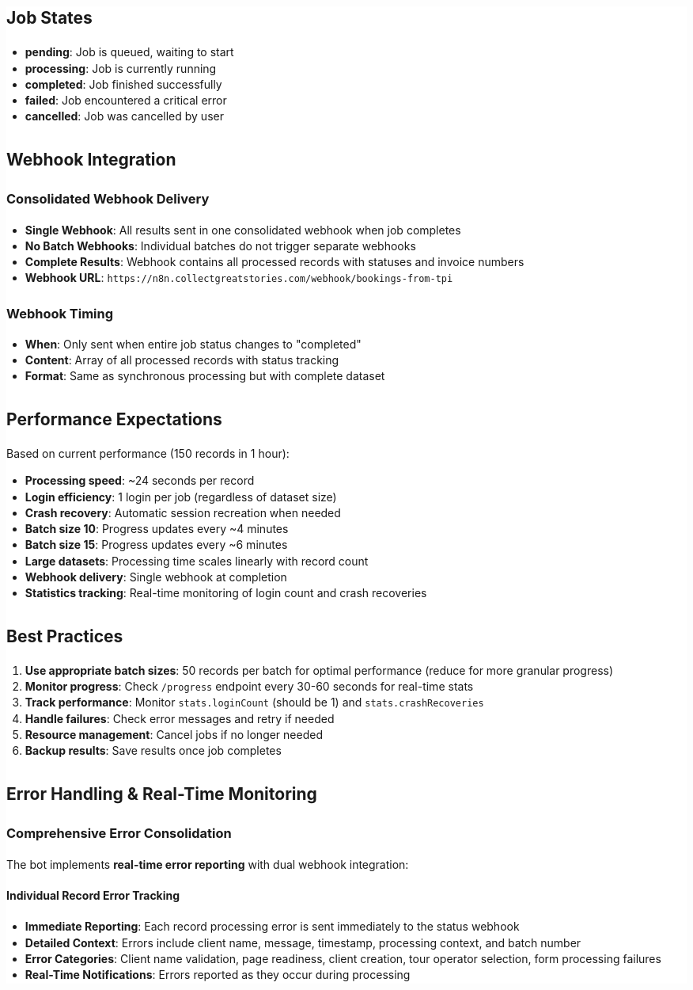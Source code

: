## Job States
- **pending**: Job is queued, waiting to start
- **processing**: Job is currently running
- **completed**: Job finished successfully
- **failed**: Job encountered a critical error
- **cancelled**: Job was cancelled by user

## Webhook Integration

### Consolidated Webhook Delivery
- **Single Webhook**: All results sent in one consolidated webhook when job completes
- **No Batch Webhooks**: Individual batches do not trigger separate webhooks
- **Complete Results**: Webhook contains all processed records with statuses and invoice numbers
- **Webhook URL**: `https://n8n.collectgreatstories.com/webhook/bookings-from-tpi`

### Webhook Timing
- **When**: Only sent when entire job status changes to "completed"
- **Content**: Array of all processed records with status tracking
- **Format**: Same as synchronous processing but with complete dataset

## Performance Expectations
Based on current performance (150 records in 1 hour):
- **Processing speed**: ~24 seconds per record
- **Login efficiency**: 1 login per job (regardless of dataset size)
- **Crash recovery**: Automatic session recreation when needed
- **Batch size 10**: Progress updates every ~4 minutes
- **Batch size 15**: Progress updates every ~6 minutes
- **Large datasets**: Processing time scales linearly with record count
- **Webhook delivery**: Single webhook at completion
- **Statistics tracking**: Real-time monitoring of login count and crash recoveries

## Best Practices
1. **Use appropriate batch sizes**: 50 records per batch for optimal performance (reduce for more granular progress)
2. **Monitor progress**: Check `/progress` endpoint every 30-60 seconds for real-time stats
3. **Track performance**: Monitor `stats.loginCount` (should be 1) and `stats.crashRecoveries`
4. **Handle failures**: Check error messages and retry if needed
5. **Resource management**: Cancel jobs if no longer needed
6. **Backup results**: Save results once job completes

## Error Handling & Real-Time Monitoring

### Comprehensive Error Consolidation
The bot implements **real-time error reporting** with dual webhook integration:

#### Individual Record Error Tracking
- **Immediate Reporting**: Each record processing error is sent immediately to the status webhook
- **Detailed Context**: Errors include client name, message, timestamp, processing context, and batch number
- **Error Categories**: Client name validation, page readiness, client creation, tour operator selection, form processing failures
- **Real-Time Notifications**: Errors reported as they occur during processing
